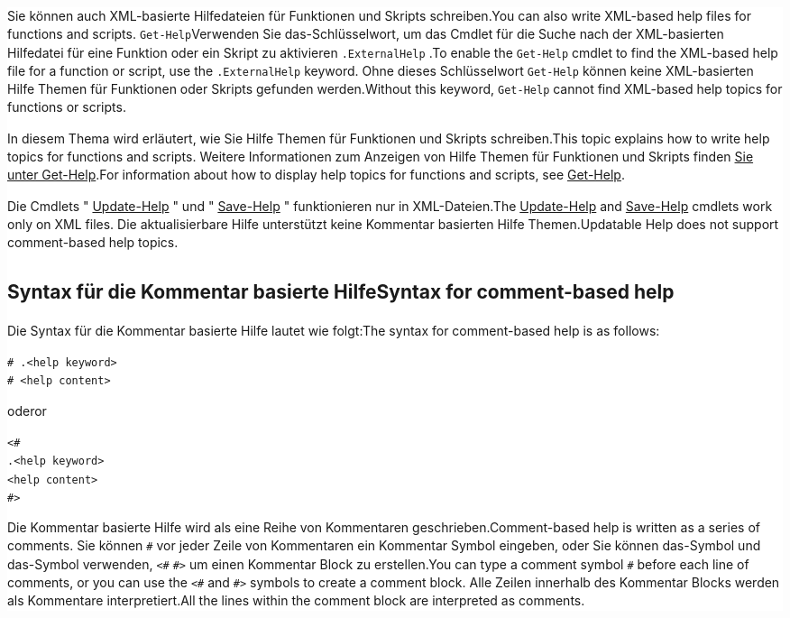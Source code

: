 <span data-ttu-id="5156c-110">Sie können auch XML-basierte Hilfedateien für Funktionen und Skripts schreiben.</span><span class="sxs-lookup"><span data-stu-id="5156c-110">You can also write XML-based help files for functions and scripts.</span></span> <span data-ttu-id="5156c-111">`Get-Help`Verwenden Sie das-Schlüsselwort, um das Cmdlet für die Suche nach der XML-basierten Hilfedatei für eine Funktion oder ein Skript zu aktivieren `.ExternalHelp` .</span><span class="sxs-lookup"><span data-stu-id="5156c-111">To enable the `Get-Help` cmdlet to find the XML-based help file for a function or script, use the `.ExternalHelp` keyword.</span></span> <span data-ttu-id="5156c-112">Ohne dieses Schlüsselwort `Get-Help` können keine XML-basierten Hilfe Themen für Funktionen oder Skripts gefunden werden.</span><span class="sxs-lookup"><span data-stu-id="5156c-112">Without this keyword, `Get-Help` cannot find XML-based help topics for functions or scripts.</span></span>

<span data-ttu-id="5156c-113">In diesem Thema wird erläutert, wie Sie Hilfe Themen für Funktionen und Skripts schreiben.</span><span class="sxs-lookup"><span data-stu-id="5156c-113">This topic explains how to write help topics for functions and scripts.</span></span> <span data-ttu-id="5156c-114">Weitere Informationen zum Anzeigen von Hilfe Themen für Funktionen und Skripts finden [Sie unter Get-Help](xref:Microsoft.PowerShell.Core.Get-Help).</span><span class="sxs-lookup"><span data-stu-id="5156c-114">For information about how to display help topics for functions and scripts, see [Get-Help](xref:Microsoft.PowerShell.Core.Get-Help).</span></span>

<span data-ttu-id="5156c-115">Die Cmdlets " [Update-Help](xref:Microsoft.PowerShell.Core.Update-Help) " und " [Save-Help](xref:Microsoft.PowerShell.Core.Save-Help) " funktionieren nur in XML-Dateien.</span><span class="sxs-lookup"><span data-stu-id="5156c-115">The [Update-Help](xref:Microsoft.PowerShell.Core.Update-Help) and [Save-Help](xref:Microsoft.PowerShell.Core.Save-Help) cmdlets work only on XML files.</span></span> <span data-ttu-id="5156c-116">Die aktualisierbare Hilfe unterstützt keine Kommentar basierten Hilfe Themen.</span><span class="sxs-lookup"><span data-stu-id="5156c-116">Updatable Help does not support comment-based help topics.</span></span>

## <a name="syntax-for-comment-based-help"></a><span data-ttu-id="5156c-117">Syntax für die Kommentar basierte Hilfe</span><span class="sxs-lookup"><span data-stu-id="5156c-117">Syntax for comment-based help</span></span>

<span data-ttu-id="5156c-118">Die Syntax für die Kommentar basierte Hilfe lautet wie folgt:</span><span class="sxs-lookup"><span data-stu-id="5156c-118">The syntax for comment-based help is as follows:</span></span>

```
# .<help keyword>
# <help content>
```

<span data-ttu-id="5156c-119">oder</span><span class="sxs-lookup"><span data-stu-id="5156c-119">or</span></span>

```
<#
.<help keyword>
<help content>
#>
```

<span data-ttu-id="5156c-120">Die Kommentar basierte Hilfe wird als eine Reihe von Kommentaren geschrieben.</span><span class="sxs-lookup"><span data-stu-id="5156c-120">Comment-based help is written as a series of comments.</span></span> <span data-ttu-id="5156c-121">Sie können `#` vor jeder Zeile von Kommentaren ein Kommentar Symbol eingeben, oder Sie können das-Symbol und das-Symbol verwenden, `<#` `#>` um einen Kommentar Block zu erstellen.</span><span class="sxs-lookup"><span data-stu-id="5156c-121">You can type a comment symbol `#` before each line of comments, or you can use the `<#` and `#>` symbols to create a comment block.</span></span> <span data-ttu-id="5156c-122">Alle Zeilen innerhalb des Kommentar Blocks werden als Kommentare interpretiert.</span><span class="sxs-lookup"><span data-stu-id="5156c-122">All the lines within the comment block are interpreted as comments.</span></span>
